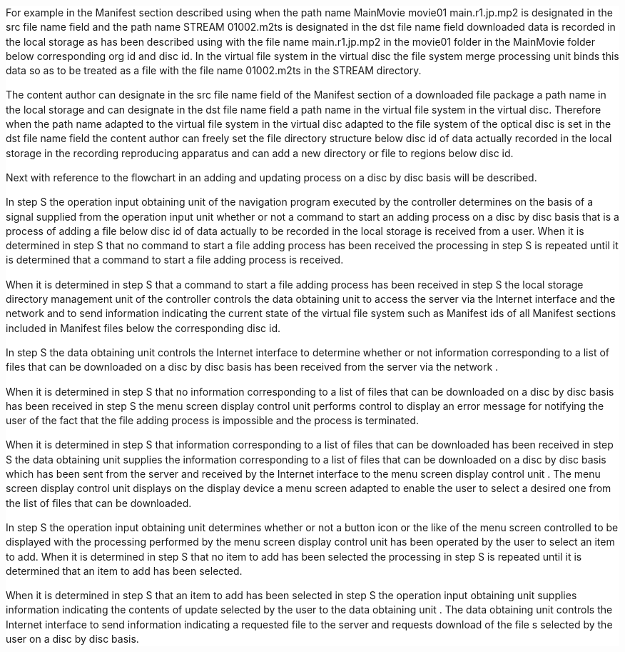 For example in the Manifest section described using when the path name MainMovie movie01 main.r1.jp.mp2 is designated in the src file name field and the path name STREAM 01002.m2ts is designated in the dst file name field downloaded data is recorded in the local storage as has been described using with the file name main.r1.jp.mp2 in the movie01 folder in the MainMovie folder below corresponding org id and disc id. In the virtual file system in the virtual disc the file system merge processing unit binds this data so as to be treated as a file with the file name 01002.m2ts in the STREAM directory.

The content author can designate in the src file name field of the Manifest section of a downloaded file package a path name in the local storage and can designate in the dst file name field a path name in the virtual file system in the virtual disc. Therefore when the path name adapted to the virtual file system in the virtual disc adapted to the file system of the optical disc is set in the dst file name field the content author can freely set the file directory structure below disc id of data actually recorded in the local storage in the recording reproducing apparatus and can add a new directory or file to regions below disc id.

Next with reference to the flowchart in an adding and updating process on a disc by disc basis will be described.

In step S the operation input obtaining unit of the navigation program executed by the controller determines on the basis of a signal supplied from the operation input unit whether or not a command to start an adding process on a disc by disc basis that is a process of adding a file below disc id of data actually to be recorded in the local storage is received from a user. When it is determined in step S that no command to start a file adding process has been received the processing in step S is repeated until it is determined that a command to start a file adding process is received.

When it is determined in step S that a command to start a file adding process has been received in step S the local storage directory management unit of the controller controls the data obtaining unit to access the server via the Internet interface and the network and to send information indicating the current state of the virtual file system such as Manifest ids of all Manifest sections included in Manifest files below the corresponding disc id.

In step S the data obtaining unit controls the Internet interface to determine whether or not information corresponding to a list of files that can be downloaded on a disc by disc basis has been received from the server via the network .

When it is determined in step S that no information corresponding to a list of files that can be downloaded on a disc by disc basis has been received in step S the menu screen display control unit performs control to display an error message for notifying the user of the fact that the file adding process is impossible and the process is terminated.

When it is determined in step S that information corresponding to a list of files that can be downloaded has been received in step S the data obtaining unit supplies the information corresponding to a list of files that can be downloaded on a disc by disc basis which has been sent from the server and received by the Internet interface to the menu screen display control unit . The menu screen display control unit displays on the display device a menu screen adapted to enable the user to select a desired one from the list of files that can be downloaded.

In step S the operation input obtaining unit determines whether or not a button icon or the like of the menu screen controlled to be displayed with the processing performed by the menu screen display control unit has been operated by the user to select an item to add. When it is determined in step S that no item to add has been selected the processing in step S is repeated until it is determined that an item to add has been selected.

When it is determined in step S that an item to add has been selected in step S the operation input obtaining unit supplies information indicating the contents of update selected by the user to the data obtaining unit . The data obtaining unit controls the Internet interface to send information indicating a requested file to the server and requests download of the file s selected by the user on a disc by disc basis.
